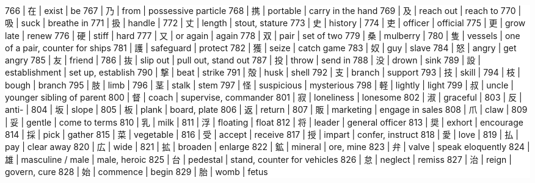 766  | 在 | exist                         | be
767  | 乃 | from                          | possessive particle
768  | 携 | portable                      | carry in the hand
769  | 及 | reach out                     | reach to
770  | 吸 | suck                          | breathe in
771  | 扱 | handle                        |
772  | 丈 | length                        | stout, stature
773  | 史 | history                       |
774  | 吏 | officer                       | official
775  | 更 | grow late                     | renew
776  | 硬 | stiff                         | hard
777  | 又 | or again                      | again
778  | 双 | pair                          | set of two
779  | 桑 | mulberry                      |
780  | 隻 | vessels                       | one of a pair, counter for ships
781  | 護 | safeguard                     | protect
782  | 獲 | seize                         | catch game
783  | 奴 | guy                           | slave
784  | 怒 | angry                         | get angry
785  | 友 | friend                        |
786  | 抜 | slip out                      | pull out, stand out
787  | 投 | throw                         | send in
788  | 没 | drown                         | sink
789  | 設 | establishment                 | set up, establish
790  | 撃 | beat                          | strike
791  | 殻 | husk                          | shell
792  | 支 | branch                        | support
793  | 技 | skill                         |
794  | 枝 | bough                         | branch
795  | 肢 | limb                          |
796  | 茎 | stalk                         | stem
797  | 怪 | suspicious                    | mysterious
798  | 軽 | lightly                       | light
799  | 叔 | uncle                         | younger sibling of parent
800  | 督 | coach                         | supervise, commander
801  | 寂 | loneliness                    | lonesome
802  | 淑 | graceful                      |
803  | 反 | anti-                         |
804  | 坂 | slope                         |
805  | 板 | plank                         | board, plate
806  | 返 | return                        |
807  | 販 | marketing                     | engage in sales
808  | 爪 | claw                          |
809  | 妥 | gentle                        | come to terms
810  | 乳 | milk                          |
811  | 浮 | floating                      | float
812  | 将 | leader                        | general officer
813  | 奨 | exhort                        | encourage
814  | 採 | pick                          | gather
815  | 菜 | vegetable                     |
816  | 受 | accept                        | receive
817  | 授 | impart                        | confer, instruct
818  | 愛 | love                          |
819  | 払 | pay                           | clear away
820  | 広 | wide                          |
821  | 拡 | broaden                       | enlarge
822  | 鉱 | mineral                       | ore, mine
823  | 弁 | valve                         | speak eloquently
824  | 雄 | masculine / male              | male, heroic
825  | 台 | pedestal                      | stand, counter for vehicles
826  | 怠 | neglect                       | remiss
827  | 治 | reign                         | govern, cure
828  | 始 | commence                      | begin
829  | 胎 | womb                          | fetus